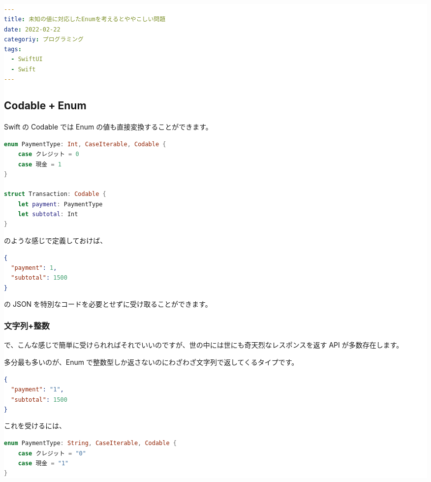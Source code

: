 ```yaml
---
title: 未知の値に対応したEnumを考えるとややこしい問題
date: 2022-02-22
categoriy: プログラミング
tags:
  - SwiftUI
  - Swift
---
```


## Codable + Enum

Swift の Codable では Enum の値も直接変換することができます。

```swift
enum PaymentType: Int, CaseIterable, Codable {
    case クレジット = 0
    case 現金 = 1
}

struct Transaction: Codable {
    let payment: PaymentType
    let subtotal: Int
}
```

のような感じで定義しておけば、

```json
{
  "payment": 1,
  "subtotal": 1500
}
```

の JSON を特別なコードを必要とせずに受け取ることができます。

### 文字列+整数

で、こんな感じで簡単に受けられればそれでいいのですが、世の中には世にも奇天烈なレスポンスを返す API が多数存在します。

多分最も多いのが、Enum で整数型しか返さないのにわざわざ文字列で返してくるタイプです。

```json
{
  "payment": "1",
  "subtotal": 1500
}
```

これを受けるには、

```swift
enum PaymentType: String, CaseIterable, Codable {
    case クレジット = "0"
    case 現金 = "1"
}
```
